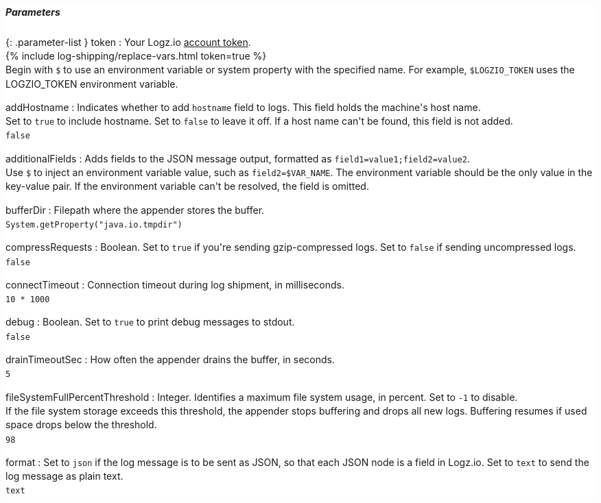 ##### Parameters

{: .parameter-list }
token <span class="required-param"></span>
  : Your Logz.io [account token](https://app.logz.io/#/dashboard/settings/general). <br />
    {% include log-shipping/replace-vars.html token=true %} <br />
    Begin with `$` to use an environment variable or system property with the specified name.
    For example, `$LOGZIO_TOKEN` uses the LOGZIO_TOKEN environment variable.

addHostname
  : Indicates whether to add `hostname` field to logs.
    This field holds the machine's host name. <br />
    Set to `true` to include hostname.
    Set to `false` to leave it off.
    If a host name can't be found, this field is not added. <br />
    <span class="default-param">`false`</span>

additionalFields
  : Adds fields to the JSON message output, formatted as `field1=value1;field2=value2`. <br />
    Use `$` to inject an environment variable value, such as `field2=$VAR_NAME`.
    The environment variable should be the only value in the key-value pair.
    If the environment variable can't be resolved, the field is omitted.

bufferDir
  : Filepath where the appender stores the buffer. <br />
    <span class="default-param">`System.getProperty("java.io.tmpdir")`</span>

compressRequests
  : Boolean. Set to `true` if you're sending gzip-compressed logs.
    Set to `false` if sending uncompressed logs. <br />
    <span class="default-param">`false`</span>

connectTimeout
  : Connection timeout during log shipment, in milliseconds. <br />
    <span class="default-param">`10 * 1000`</span>

debug
  : Boolean. Set to `true` to print debug messages to stdout. <br />
    <span class="default-param">`false`</span>

drainTimeoutSec
  : How often the appender drains the buffer, in seconds. <br />
    <span class="default-param">`5`</span>

fileSystemFullPercentThreshold
  : Integer. Identifies a maximum file system usage, in percent.
    Set to `-1` to disable. <br />
    If the file system storage exceeds this threshold, the appender stops buffering and drops all new logs.
    Buffering resumes if used space drops below the threshold. <br />
    <span class="default-param">`98`</span>

format
  : Set to `json` if the log message is to be sent as JSON, so that each JSON node is a field in Logz.io.
    Set to `text` to send the log message as plain text. <br />
    <span class="default-param">`text`</span>
